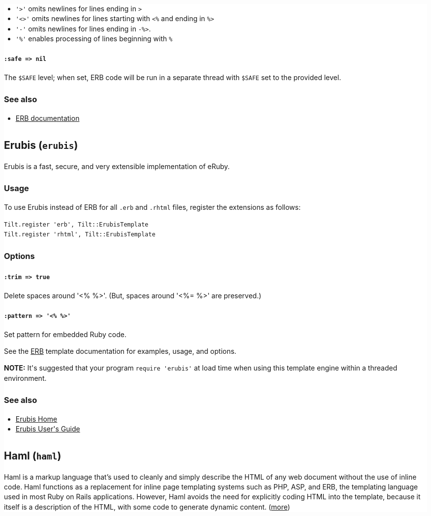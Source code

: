   * `'>'`  omits newlines for lines ending in `>`
  * `'<>'` omits newlines for lines starting with `<%` and ending in `%>`
  * `'-'`  omits newlines for lines ending in `-%>`.
  * `'%'`  enables processing of lines beginning with `%`

#### `:safe => nil`

The `$SAFE` level; when set, ERB code will be run in a
separate thread with `$SAFE` set to the provided level.

### See also

  * [ERB documentation](http://www.ruby-doc.org/stdlib/libdoc/erb/rdoc/classes/ERB.html)


<a name='erubis'></a>
Erubis (`erubis`)
-----------------

Erubis is a fast, secure, and very extensible implementation of eRuby.

### Usage

To use Erubis instead of ERB for all `.erb` and `.rhtml` files, register
the extensions as follows:

    Tilt.register 'erb', Tilt::ErubisTemplate
    Tilt.register 'rhtml', Tilt::ErubisTemplate

### Options

#### `:trim => true`

Delete spaces around '<% %>'. (But, spaces around '<%= %>' are preserved.)

#### `:pattern => '<% %>'`

Set pattern for embedded Ruby code.

See the [ERB](#erb) template documentation for examples, usage, and options.

__NOTE:__ It's suggested that your program `require 'erubis'` at load time when
using this template engine within a threaded environment.

### See also

  * [Erubis Home](http://www.kuwata-lab.com/erubis/)
  * [Erubis User's Guide](http://www.kuwata-lab.com/erubis/users-guide.html)


<a name='haml'></a>
Haml (`haml`)
-------------

Haml is a markup language that’s used to cleanly and simply describe the HTML of
any web document without the use of inline code. Haml functions as a replacement
for inline page templating systems such as PHP, ASP, and ERB, the templating
language used in most Ruby on Rails applications. However, Haml avoids the
need for explicitly coding HTML into the template, because it itself is a
description of the HTML, with some code to generate dynamic content.
([more](http://haml-lang.com/about.html))

